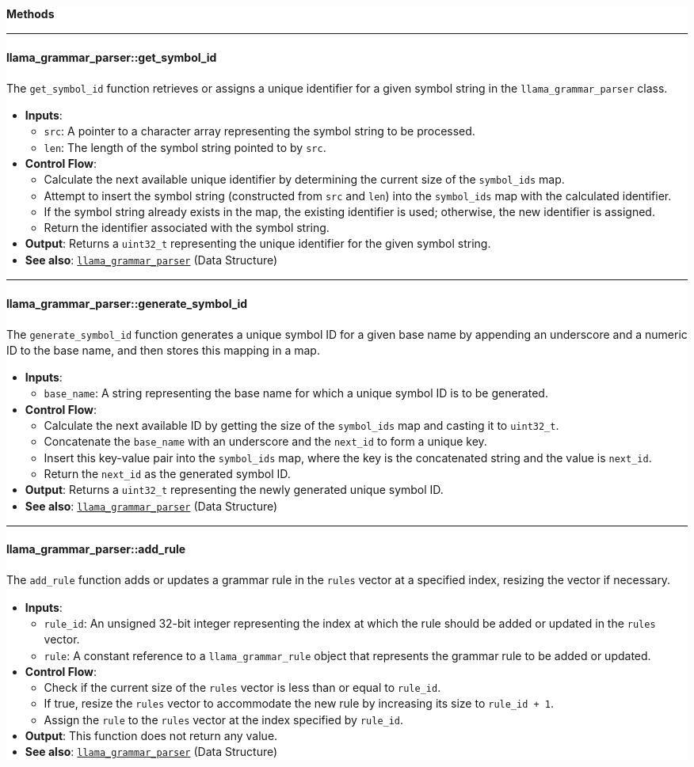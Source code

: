 **Methods**

---
#### llama\_grammar\_parser::get\_symbol\_id
The `get_symbol_id` function retrieves or assigns a unique identifier for a given symbol string in the `llama_grammar_parser` class.
- **Inputs**:
    - `src`: A pointer to a character array representing the symbol string to be processed.
    - `len`: The length of the symbol string pointed to by `src`.
- **Control Flow**:
    - Calculate the next available unique identifier by determining the current size of the `symbol_ids` map.
    - Attempt to insert the symbol string (constructed from `src` and `len`) into the `symbol_ids` map with the calculated identifier.
    - If the symbol string already exists in the map, the existing identifier is used; otherwise, the new identifier is assigned.
    - Return the identifier associated with the symbol string.
- **Output**: Returns a `uint32_t` representing the unique identifier for the given symbol string.
- **See also**: [`llama_grammar_parser`](llama-grammar.h.driver.md#llama_grammar_parser)  (Data Structure)


---
#### llama\_grammar\_parser::generate\_symbol\_id
The `generate_symbol_id` function generates a unique symbol ID for a given base name by appending an underscore and a numeric ID to the base name, and then stores this mapping in a map.
- **Inputs**:
    - `base_name`: A string representing the base name for which a unique symbol ID is to be generated.
- **Control Flow**:
    - Calculate the next available ID by getting the size of the `symbol_ids` map and casting it to `uint32_t`.
    - Concatenate the `base_name` with an underscore and the `next_id` to form a unique key.
    - Insert this key-value pair into the `symbol_ids` map, where the key is the concatenated string and the value is `next_id`.
    - Return the `next_id` as the generated symbol ID.
- **Output**: Returns a `uint32_t` representing the newly generated unique symbol ID.
- **See also**: [`llama_grammar_parser`](llama-grammar.h.driver.md#llama_grammar_parser)  (Data Structure)


---
#### llama\_grammar\_parser::add\_rule
The `add_rule` function adds or updates a grammar rule in the `rules` vector at a specified index, resizing the vector if necessary.
- **Inputs**:
    - `rule_id`: An unsigned 32-bit integer representing the index at which the rule should be added or updated in the `rules` vector.
    - `rule`: A constant reference to a `llama_grammar_rule` object that represents the grammar rule to be added or updated.
- **Control Flow**:
    - Check if the current size of the `rules` vector is less than or equal to `rule_id`.
    - If true, resize the `rules` vector to accommodate the new rule by increasing its size to `rule_id + 1`.
    - Assign the `rule` to the `rules` vector at the index specified by `rule_id`.
- **Output**: This function does not return any value.
- **See also**: [`llama_grammar_parser`](llama-grammar.h.driver.md#llama_grammar_parser)  (Data Structure)

